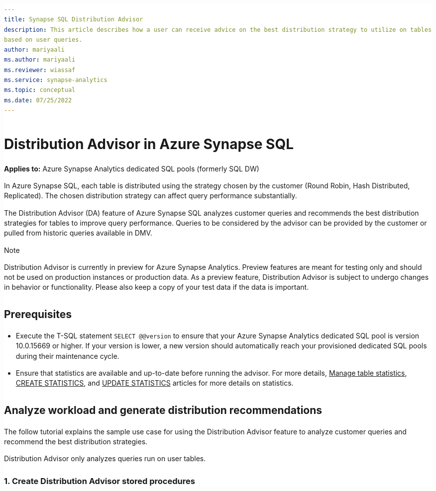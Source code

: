 ```yaml
---
title: Synapse SQL Distribution Advisor
description: This article describes how a user can receive advice on the best distribution strategy to utilize on tables based on user queries.
author: mariyaali
ms.author: mariyaali
ms.reviewer: wiassaf
ms.service: synapse-analytics
ms.topic: conceptual
ms.date: 07/25/2022
---
```


# Distribution Advisor in Azure Synapse SQL
**Applies to:** Azure Synapse Analytics dedicated SQL pools (formerly SQL DW)

In Azure Synapse SQL, each table is distributed using the strategy chosen by the customer (Round Robin, Hash Distributed, Replicated). The chosen distribution strategy can affect query performance substantially.

The Distribution Advisor (DA) feature of Azure Synapse SQL analyzes customer queries and recommends the best distribution strategies for tables to improve query performance. Queries to be considered by the advisor can be provided by the customer or pulled from historic queries available in DMV. 

> [!NOTE]
> Distribution Advisor is currently in preview for Azure Synapse Analytics. Preview features are meant for testing only and should not be used on production instances or production data. As a preview feature, Distribution Advisor is subject to undergo changes in behavior or functionality. Please also keep a copy of your test data if the data is important.

## Prerequisites

- Execute the T-SQL statement `SELECT @@version` to ensure that your Azure Synapse Analytics dedicated SQL pool is version 10.0.15669 or higher. If your version is lower, a new version should automatically reach your provisioned dedicated SQL pools during their maintenance cycle.

- Ensure that statistics are available and up-to-date before running the advisor. For more details, [Manage table statistics](develop-tables-statistics.md), [CREATE STATISTICS](/sql/t-sql/statements/create-statistics-transact-sql?view=azure-sqldw-latest&preserve-view=true), and [UPDATE STATISTICS](/sql/t-sql/statements/update-statistics-transact-sql?view=azure-sqldw-latest&preserve-view=true) articles for more details on statistics.

## Analyze workload and generate distribution recommendations

The follow tutorial explains the sample use case for using the Distribution Advisor feature to analyze customer queries and recommend the best distribution strategies.

Distribution Advisor only analyzes queries run on user tables.

### 1. Create Distribution Advisor stored procedures
